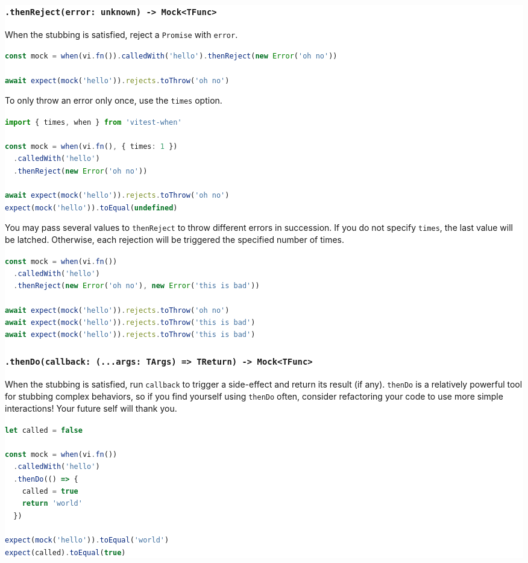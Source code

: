 ### `.thenReject(error: unknown) -> Mock<TFunc>`

When the stubbing is satisfied, reject a `Promise` with `error`.

```ts
const mock = when(vi.fn()).calledWith('hello').thenReject(new Error('oh no'))

await expect(mock('hello')).rejects.toThrow('oh no')
```

To only throw an error only once, use the `times` option.

```ts
import { times, when } from 'vitest-when'

const mock = when(vi.fn(), { times: 1 })
  .calledWith('hello')
  .thenReject(new Error('oh no'))

await expect(mock('hello')).rejects.toThrow('oh no')
expect(mock('hello')).toEqual(undefined)
```

You may pass several values to `thenReject` to throw different errors in succession. If you do not specify `times`, the last value will be latched. Otherwise, each rejection will be triggered the specified number of times.

```ts
const mock = when(vi.fn())
  .calledWith('hello')
  .thenReject(new Error('oh no'), new Error('this is bad'))

await expect(mock('hello')).rejects.toThrow('oh no')
await expect(mock('hello')).rejects.toThrow('this is bad')
await expect(mock('hello')).rejects.toThrow('this is bad')
```

### `.thenDo(callback: (...args: TArgs) => TReturn) -> Mock<TFunc>`

When the stubbing is satisfied, run `callback` to trigger a side-effect and return its result (if any). `thenDo` is a relatively powerful tool for stubbing complex behaviors, so if you find yourself using `thenDo` often, consider refactoring your code to use more simple interactions! Your future self will thank you.

```ts
let called = false

const mock = when(vi.fn())
  .calledWith('hello')
  .thenDo(() => {
    called = true
    return 'world'
  })

expect(mock('hello')).toEqual('world')
expect(called).toEqual(true)
```
